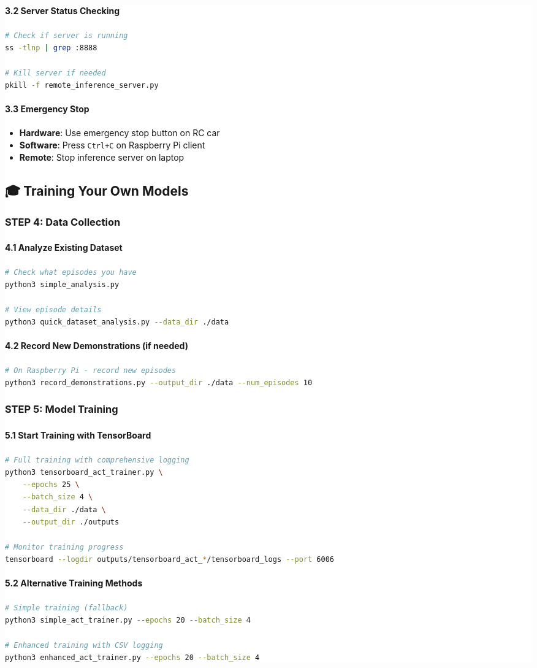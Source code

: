 #### 3.2 Server Status Checking
```bash
# Check if server is running
ss -tlnp | grep :8888

# Kill server if needed
pkill -f remote_inference_server.py
```

#### 3.3 Emergency Stop
- **Hardware**: Use emergency stop button on RC car
- **Software**: Press `Ctrl+C` on Raspberry Pi client
- **Remote**: Stop inference server on laptop

## 🎓 Training Your Own Models

### **STEP 4: Data Collection**

#### 4.1 Analyze Existing Dataset
```bash
# Check what episodes you have
python3 simple_analysis.py

# View episode details
python3 quick_dataset_analysis.py --data_dir ./data
```

#### 4.2 Record New Demonstrations (if needed)
```bash
# On Raspberry Pi - record new episodes
python3 record_demonstrations.py --output_dir ./data --num_episodes 10
```

### **STEP 5: Model Training**

#### 5.1 Start Training with TensorBoard
```bash
# Full training with comprehensive logging
python3 tensorboard_act_trainer.py \
    --epochs 25 \
    --batch_size 4 \
    --data_dir ./data \
    --output_dir ./outputs

# Monitor training progress
tensorboard --logdir outputs/tensorboard_act_*/tensorboard_logs --port 6006
```

#### 5.2 Alternative Training Methods
```bash
# Simple training (fallback)
python3 simple_act_trainer.py --epochs 20 --batch_size 4

# Enhanced training with CSV logging
python3 enhanced_act_trainer.py --epochs 20 --batch_size 4
```
